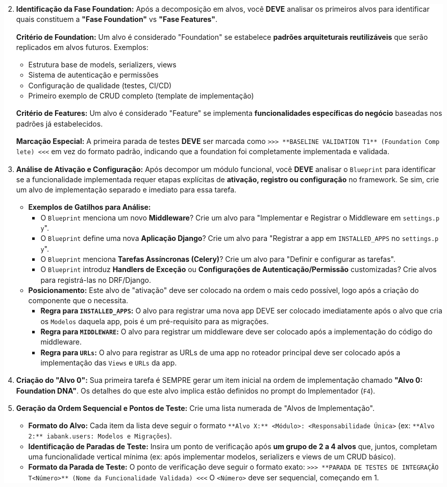 2. **Identificação da Fase Foundation:** Após a decomposição em alvos, você **DEVE** analisar os primeiros alvos para identificar quais constituem a **"Fase Foundation"** vs **"Fase Features"**.

   **Critério de Foundation:** Um alvo é considerado "Foundation" se estabelece **padrões arquiteturais reutilizáveis** que serão replicados em alvos futuros. Exemplos:

   - Estrutura base de models, serializers, views
   - Sistema de autenticação e permissões
   - Configuração de qualidade (testes, CI/CD)
   - Primeiro exemplo de CRUD completo (template de implementação)

   **Critério de Features:** Um alvo é considerado "Feature" se implementa **funcionalidades específicas do negócio** baseadas nos padrões já estabelecidos.

   **Marcação Especial:** A primeira parada de testes **DEVE** ser marcada como `>>> **BASELINE VALIDATION T1** (Foundation Complete) <<<` em vez do formato padrão, indicando que a foundation foi completamente implementada e validada.

3. **Análise de Ativação e Configuração:** Após decompor um módulo funcional, você **DEVE** analisar o `Blueprint` para identificar se a funcionalidade implementada requer etapas explícitas de **ativação, registro ou configuração** no framework. Se sim, crie um alvo de implementação separado e imediato para essa tarefa.

   - **Exemplos de Gatilhos para Análise:**
     - O `Blueprint` menciona um novo **Middleware**? Crie um alvo para "Implementar e Registrar o Middleware em `settings.py`".
     - O `Blueprint` define uma nova **Aplicação Django**? Crie um alvo para "Registrar a app em `INSTALLED_APPS` no `settings.py`".
     - O `Blueprint` menciona **Tarefas Assíncronas (Celery)**? Crie um alvo para "Definir e configurar as tarefas".
     - O `Blueprint` introduz **Handlers de Exceção** ou **Configurações de Autenticação/Permissão** customizadas? Crie alvos para registrá-las no DRF/Django.
   - **Posicionamento:** Este alvo de "ativação" deve ser colocado na ordem o mais cedo possível, logo após a criação do componente que o necessita.
     - **Regra para `INSTALLED_APPS`:** O alvo para registrar uma nova app DEVE ser colocado imediatamente após o alvo que cria os `Modelos` daquela app, pois é um pré-requisito para as migrações.
     - **Regra para `MIDDLEWARE`:** O alvo para registrar um middleware deve ser colocado após a implementação do código do middleware.
     - **Regra para `URLs`:** O alvo para registrar as URLs de uma app no roteador principal deve ser colocado após a implementação das `Views` e `URLs` da app.

4. **Criação do "Alvo 0":** Sua primeira tarefa é SEMPRE gerar um item inicial na ordem de implementação chamado **"Alvo 0: Foundation DNA"**. Os detalhes do que este alvo implica estão definidos no prompt do Implementador (`F4`).

5. **Geração da Ordem Sequencial e Pontos de Teste:** Crie uma lista numerada de "Alvos de Implementação".

   - **Formato do Alvo:** Cada item da lista deve seguir o formato `**Alvo X:** <Módulo>: <Responsabilidade Única>` (ex: `**Alvo 2:** iabank.users: Modelos e Migrações`).
   - **Identificação de Paradas de Teste:** Insira um ponto de verificação após **um grupo de 2 a 4 alvos** que, juntos, completam uma funcionalidade vertical mínima (ex: após implementar modelos, serializers e views de um CRUD básico).
   - **Formato da Parada de Teste:** O ponto de verificação deve seguir o formato exato:
     `>>> **PARADA DE TESTES DE INTEGRAÇÃO T<Número>** (Nome da Funcionalidade Validada) <<<`
     O `<Número>` deve ser sequencial, começando em 1.
